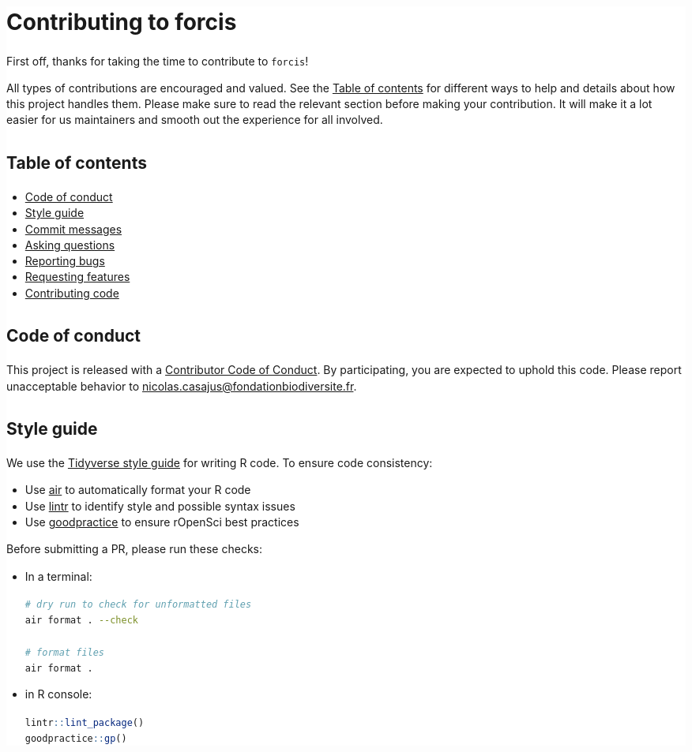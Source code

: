 # Contributing to forcis

First off, thanks for taking the time to contribute to `forcis`!

All types of contributions are encouraged and valued. See the
[Table of contents](#table-of-contents) for different ways to help and details
about how this project handles them. Please make sure to read the relevant
section before making your contribution. It will make it a lot easier for us
maintainers and smooth out the experience for all involved.

## Table of contents

- [Code of conduct](#code-of-conduct)
- [Style guide](#style-guide)
- [Commit messages](#commit-messages)
- [Asking questions](#asking-questions)
- [Reporting bugs](#reporting-bugs)
- [Requesting features](#requesting-features)
- [Contributing code](#contributing-code)

## Code of conduct

This project is released with a
[Contributor Code of Conduct](https://github.com/frbcesab/forcis/blob/master/CODE_OF_CONDUCT.md).
By participating, you are expected to uphold this code. Please report
unacceptable behavior to <nicolas.casajus@fondationbiodiversite.fr>.

## Style guide

We use the [Tidyverse style guide](https://style.tidyverse.org/) for writing R code. To ensure code consistency:

- Use [air](https://github.com/posit-dev/air) to automatically format your R code
- Use [lintr](https://github.com/r-lib/lintr) to identify style and possible syntax issues
- Use [goodpractice](https://github.com/mangothecat/goodpractice) to ensure rOpenSci best practices

Before submitting a PR, please run these checks:

- In a terminal:

  ```bash
  # dry run to check for unformatted files
  air format . --check

  # format files
  air format .
  ```

- in R console:

  ```r
  lintr::lint_package()
  goodpractice::gp()
  ```
